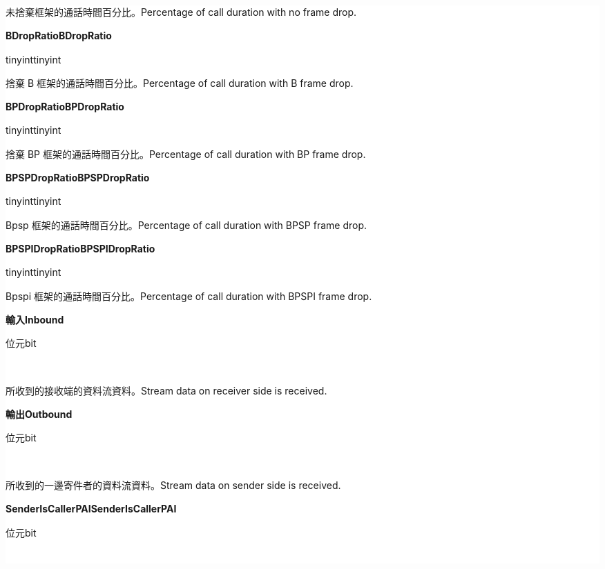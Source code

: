 <td></td>
<td><p><span data-ttu-id="3a6e7-191">未捨棄框架的通話時間百分比。</span><span class="sxs-lookup"><span data-stu-id="3a6e7-191">Percentage of call duration with no frame drop.</span></span></p></td>
</tr>
<tr class="even">
<td><p><span data-ttu-id="3a6e7-192"><strong>BDropRatio</strong></span><span class="sxs-lookup"><span data-stu-id="3a6e7-192"><strong>BDropRatio</strong></span></span></p></td>
<td><p><span data-ttu-id="3a6e7-193">tinyint</span><span class="sxs-lookup"><span data-stu-id="3a6e7-193">tinyint</span></span></p></td>
<td></td>
<td><p><span data-ttu-id="3a6e7-194">捨棄 B 框架的通話時間百分比。</span><span class="sxs-lookup"><span data-stu-id="3a6e7-194">Percentage of call duration with B frame drop.</span></span></p></td>
</tr>
<tr class="odd">
<td><p><span data-ttu-id="3a6e7-195"><strong>BPDropRatio</strong></span><span class="sxs-lookup"><span data-stu-id="3a6e7-195"><strong>BPDropRatio</strong></span></span></p></td>
<td><p><span data-ttu-id="3a6e7-196">tinyint</span><span class="sxs-lookup"><span data-stu-id="3a6e7-196">tinyint</span></span></p></td>
<td></td>
<td><p><span data-ttu-id="3a6e7-197">捨棄 BP 框架的通話時間百分比。</span><span class="sxs-lookup"><span data-stu-id="3a6e7-197">Percentage of call duration with BP frame drop.</span></span></p></td>
</tr>
<tr class="even">
<td><p><span data-ttu-id="3a6e7-198"><strong>BPSPDropRatio</strong></span><span class="sxs-lookup"><span data-stu-id="3a6e7-198"><strong>BPSPDropRatio</strong></span></span></p></td>
<td><p><span data-ttu-id="3a6e7-199">tinyint</span><span class="sxs-lookup"><span data-stu-id="3a6e7-199">tinyint</span></span></p></td>
<td></td>
<td><p><span data-ttu-id="3a6e7-200">Bpsp 框架的通話時間百分比。</span><span class="sxs-lookup"><span data-stu-id="3a6e7-200">Percentage of call duration with BPSP frame drop.</span></span></p></td>
</tr>
<tr class="odd">
<td><p><span data-ttu-id="3a6e7-201"><strong>BPSPIDropRatio</strong></span><span class="sxs-lookup"><span data-stu-id="3a6e7-201"><strong>BPSPIDropRatio</strong></span></span></p></td>
<td><p><span data-ttu-id="3a6e7-202">tinyint</span><span class="sxs-lookup"><span data-stu-id="3a6e7-202">tinyint</span></span></p></td>
<td></td>
<td><p><span data-ttu-id="3a6e7-203">Bpspi 框架的通話時間百分比。</span><span class="sxs-lookup"><span data-stu-id="3a6e7-203">Percentage of call duration with BPSPI frame drop.</span></span></p></td>
</tr>
<tr class="even">
<td><p><span data-ttu-id="3a6e7-204"><strong>輸入</strong></span><span class="sxs-lookup"><span data-stu-id="3a6e7-204"><strong>Inbound</strong></span></span></p></td>
<td><p><span data-ttu-id="3a6e7-205">位元</span><span class="sxs-lookup"><span data-stu-id="3a6e7-205">bit</span></span></p></td>
<td><p> </p></td>
<td><p><span data-ttu-id="3a6e7-206">所收到的接收端的資料流資料。</span><span class="sxs-lookup"><span data-stu-id="3a6e7-206">Stream data on receiver side is received.</span></span></p></td>
</tr>
<tr class="odd">
<td><p><span data-ttu-id="3a6e7-207"><strong>輸出</strong></span><span class="sxs-lookup"><span data-stu-id="3a6e7-207"><strong>Outbound</strong></span></span></p></td>
<td><p><span data-ttu-id="3a6e7-208">位元</span><span class="sxs-lookup"><span data-stu-id="3a6e7-208">bit</span></span></p></td>
<td><p> </p></td>
<td><p><span data-ttu-id="3a6e7-209">所收到的一邊寄件者的資料流資料。</span><span class="sxs-lookup"><span data-stu-id="3a6e7-209">Stream data on sender side is received.</span></span></p></td>
</tr>
<tr class="even">
<td><p><span data-ttu-id="3a6e7-210"><strong>SenderIsCallerPAI</strong></span><span class="sxs-lookup"><span data-stu-id="3a6e7-210"><strong>SenderIsCallerPAI</strong></span></span></p></td>
<td><p><span data-ttu-id="3a6e7-211">位元</span><span class="sxs-lookup"><span data-stu-id="3a6e7-211">bit</span></span></p></td>
<td><p> </p></td>